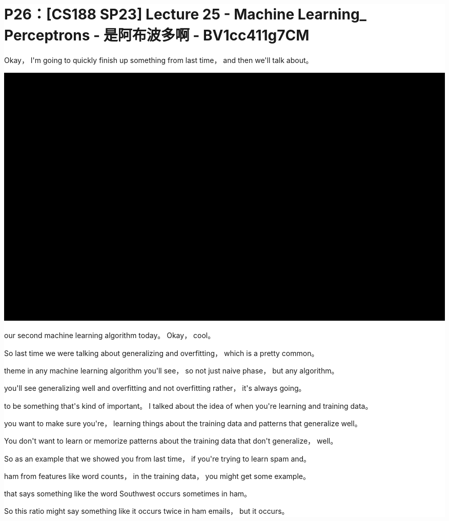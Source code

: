 # P26：[CS188 SP23] Lecture 25 - Machine Learning_ Perceptrons - 是阿布波多啊 - BV1cc411g7CM

 Okay， I'm going to quickly finish up something from last time， and then we'll talk about。



![](img/9596ba38b4333af81b0bfa0544154668_1.png)

 our second machine learning algorithm today。 Okay， cool。

 So last time we were talking about generalizing and overfitting， which is a pretty common。

 theme in any machine learning algorithm you'll see， so not just naive phase， but any algorithm。

 you'll see generalizing well and overfitting and not overfitting rather， it's always going。

 to be something that's kind of important。 I talked about the idea of when you're learning and training data。

 you want to make sure you're， learning things about the training data and patterns that generalize well。

 You don't want to learn or memorize patterns about the training data that don't generalize， well。

 So as an example that we showed you from last time， if you're trying to learn spam and。

 ham from features like word counts， in the training data， you might get some example。

 that says something like the word Southwest occurs sometimes in ham。

 So this ratio might say something like it occurs twice in ham emails， but it occurs。
